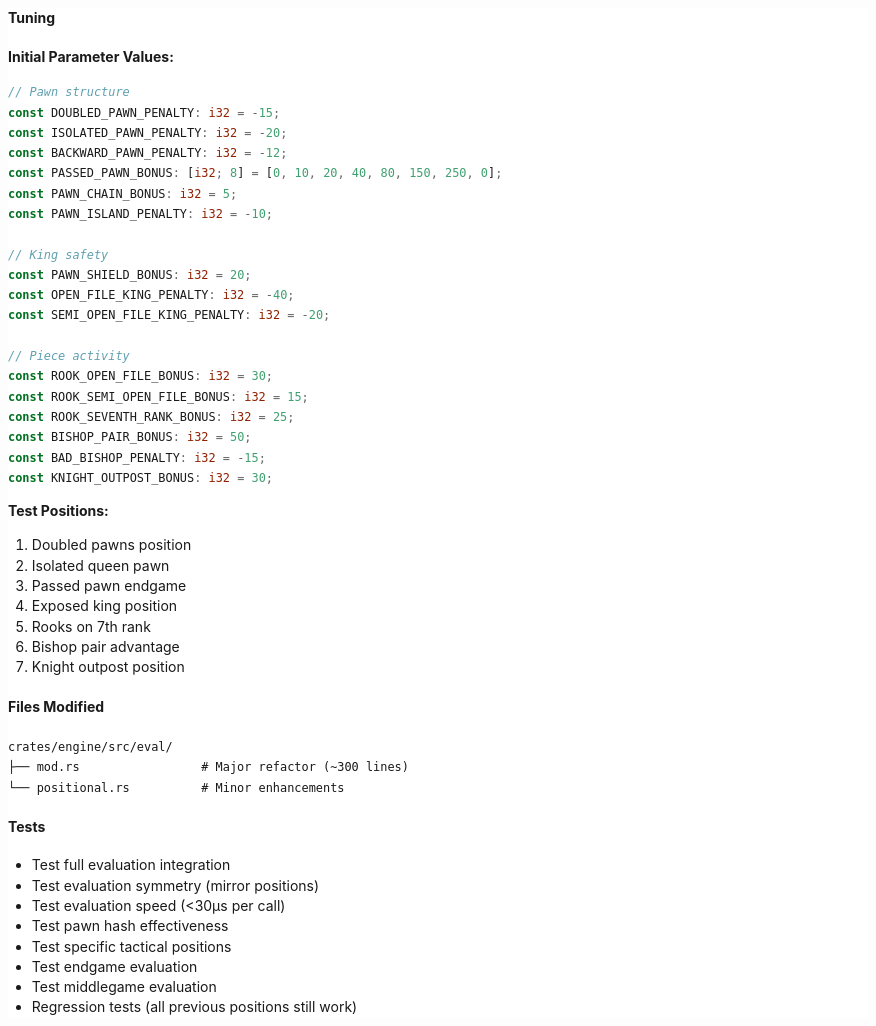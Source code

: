 #### Tuning

**Initial Parameter Values:**

```rust
// Pawn structure
const DOUBLED_PAWN_PENALTY: i32 = -15;
const ISOLATED_PAWN_PENALTY: i32 = -20;
const BACKWARD_PAWN_PENALTY: i32 = -12;
const PASSED_PAWN_BONUS: [i32; 8] = [0, 10, 20, 40, 80, 150, 250, 0];
const PAWN_CHAIN_BONUS: i32 = 5;
const PAWN_ISLAND_PENALTY: i32 = -10;

// King safety
const PAWN_SHIELD_BONUS: i32 = 20;
const OPEN_FILE_KING_PENALTY: i32 = -40;
const SEMI_OPEN_FILE_KING_PENALTY: i32 = -20;

// Piece activity
const ROOK_OPEN_FILE_BONUS: i32 = 30;
const ROOK_SEMI_OPEN_FILE_BONUS: i32 = 15;
const ROOK_SEVENTH_RANK_BONUS: i32 = 25;
const BISHOP_PAIR_BONUS: i32 = 50;
const BAD_BISHOP_PENALTY: i32 = -15;
const KNIGHT_OUTPOST_BONUS: i32 = 30;
```

**Test Positions:**

1. Doubled pawns position
2. Isolated queen pawn
3. Passed pawn endgame
4. Exposed king position
5. Rooks on 7th rank
6. Bishop pair advantage
7. Knight outpost position

#### Files Modified

```
crates/engine/src/eval/
├── mod.rs                 # Major refactor (~300 lines)
└── positional.rs          # Minor enhancements
```

#### Tests

- Test full evaluation integration
- Test evaluation symmetry (mirror positions)
- Test evaluation speed (<30µs per call)
- Test pawn hash effectiveness
- Test specific tactical positions
- Test endgame evaluation
- Test middlegame evaluation
- Regression tests (all previous positions still work)
